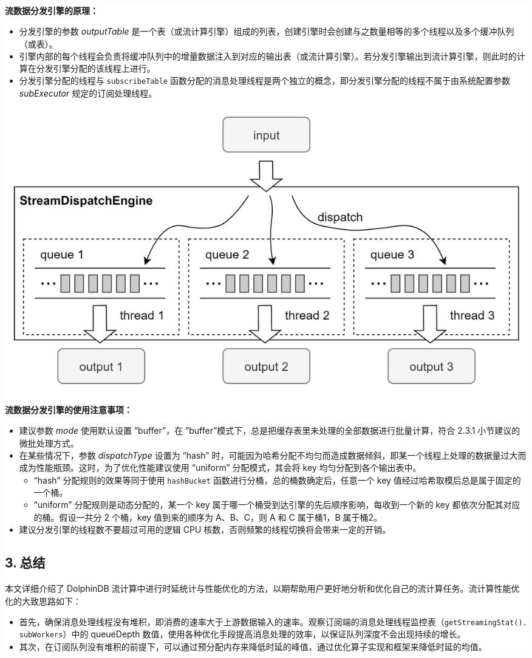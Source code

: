 **流数据分发引擎的原理：**

* 分发引擎的参数 *outputTable* 是一个表（或流计算引擎）组成的列表，创建引擎时会创建与之数量相等的多个线程以及多个缓冲队列（或表）。
* 引擎内部的每个线程会负责将缓冲队列中的增量数据注入到对应的输出表（或流计算引擎）。若分发引擎输出到流计算引擎，则此时的计算在分发引擎分配的该线程上进行。
* 分发引擎分配的线程与 `subscribeTable` 函数分配的消息处理线程是两个独立的概念，即分发引擎分配的线程不属于由系统配置参数 *subExecutor* 规定的订阅处理线程。

![05](images/streaming_timer/05.png)

**流数据分发引擎的使用注意事项：**

* 建议参数 *mode* 使用默认设置 ”buffer”，在 ”buffer”模式下，总是把缓存表里未处理的全部数据进行批量计算，符合 2.3.1 小节建议的微批处理方式。
* 在某些情况下，参数 *dispatchType* 设置为 “hash” 时，可能因为哈希分配不均匀而造成数据倾斜，即某一个线程上处理的数据量过大而成为性能瓶颈。这时，为了优化性能建议使用 “uniform” 分配模式，其会将 key 均匀分配到各个输出表中。
  + “hash” 分配规则的效果等同于使用 `hashBucket` 函数进行分桶，总的桶数确定后，任意一个 key 值经过哈希取模后总是属于固定的一个桶。
  + “uniform” 分配规则是动态分配的，某一个 key 属于哪一个桶受到达引擎的先后顺序影响，每收到一个新的 key 都依次分配其对应的桶。假设一共分 2 个桶，key 值到来的顺序为 A、B、C，则 A 和 C 属于桶1，B 属于桶2。
* 建议分发引擎的线程数不要超过可用的逻辑 CPU 核数，否则频繁的线程切换将会带来一定的开销。

## 3. 总结

本文详细介绍了 DolphinDB 流计算中进行时延统计与性能优化的方法，以期帮助用户更好地分析和优化自己的流计算任务。流计算性能优化的大致思路如下：

* 首先，确保消息处理线程没有堆积，即消费的速率大于上游数据输入的速率。观察订阅端的消息处理线程监控表（`getStreamingStat().subWorkers`）中的 queueDepth 数值，使用各种优化手段提高消息处理的效率，以保证队列深度不会出现持续的增长。
* 其次，在订阅队列没有堆积的前提下，可以通过预分配内存来降低时延的峰值，通过优化算子实现和框架来降低时延的均值。

